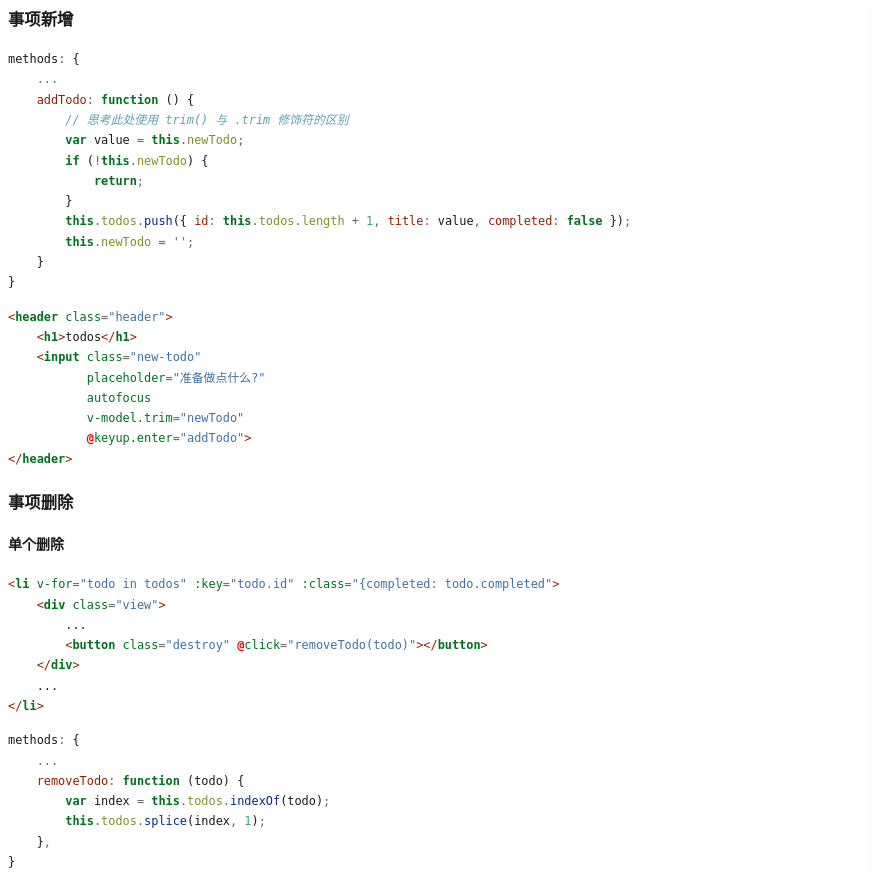 

### 事项新增

```js
methods: {
	...
	addTodo: function () {
        // 思考此处使用 trim() 与 .trim 修饰符的区别
		var value = this.newTodo;
		if (!this.newTodo) {
			return;
		}
		this.todos.push({ id: this.todos.length + 1, title: value, completed: false });
		this.newTodo = '';
	}
}
```

```html
<header class="header">
	<h1>todos</h1>
	<input class="new-todo" 
           placeholder="准备做点什么?" 
           autofocus 
           v-model.trim="newTodo" 
           @keyup.enter="addTodo">
</header>
```



### 事项删除

#### 单个删除

```html
<li v-for="todo in todos" :key="todo.id" :class="{completed: todo.completed">
	<div class="view">
		...
		<button class="destroy" @click="removeTodo(todo)"></button>
	</div>
	...
</li>
```

```js
methods: {
    ...
    removeTodo: function (todo) {
        var index = this.todos.indexOf(todo);
        this.todos.splice(index, 1);
    },
}
```
